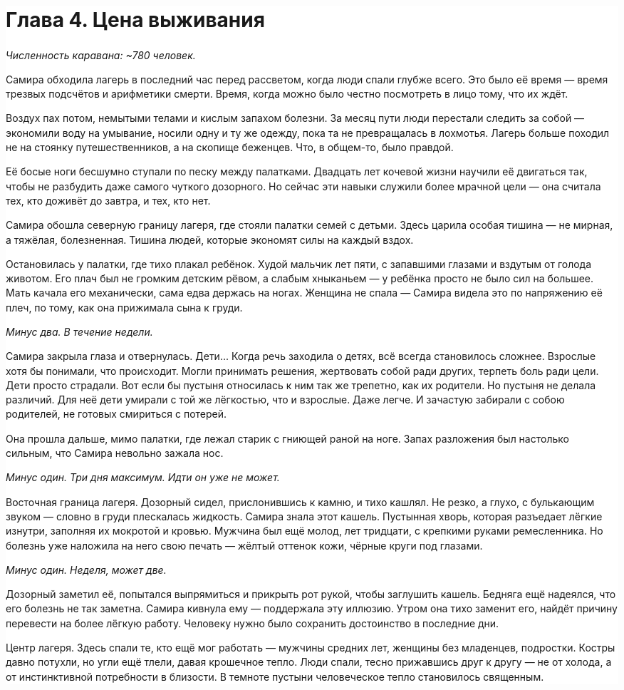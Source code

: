 # Глава 4. Цена выживания

_Численность каравана: ~780 человек._

Самира обходила лагерь в последний час перед рассветом, когда люди спали глубже всего. Это было её время — время трезвых подсчётов и арифметики смерти. Время, когда можно было честно посмотреть в лицо тому, что их ждёт.

Воздух пах потом, немытыми телами и кислым запахом болезни. За месяц пути люди перестали следить за собой — экономили воду на умывание, носили одну и ту же одежду, пока та не превращалась в лохмотья. Лагерь больше походил не на стоянку путешественников, а на скопище беженцев. Что, в общем-то, было правдой.

Её босые ноги бесшумно ступали по песку между палатками. Двадцать лет кочевой жизни научили её двигаться так, чтобы не разбудить даже самого чуткого дозорного. Но сейчас эти навыки служили более мрачной цели — она считала тех, кто доживёт до завтра, и тех, кто нет.

Самира обошла северную границу лагеря, где стояли палатки семей с детьми. Здесь царила особая тишина — не мирная, а тяжёлая, болезненная. Тишина людей, которые экономят силы на каждый вздох.

Остановилась у палатки, где тихо плакал ребёнок. Худой мальчик лет пяти, с запавшими глазами и вздутым от голода животом. Его плач был не громким детским рёвом, а слабым хныканьем — у ребёнка просто не было сил на большее. Мать качала его механически, сама едва держась на ногах. Женщина не спала — Самира видела это по напряжению её плеч, по тому, как она прижимала сына к груди.

_Минус два. В течение недели._

Самира закрыла глаза и отвернулась. Дети... Когда речь заходила о детях, всё всегда становилось сложнее. Взрослые хотя бы понимали, что происходит. Могли принимать решения, жертвовать собой ради других, терпеть боль ради цели. Дети просто страдали. Вот если бы пустыня относилась к ним так же трепетно, как их родители. Но пустыня не делала различий. Для неё дети умирали с той же лёгкостью, что и взрослые. Даже легче. И зачастую забирали с собою родителей, не готовых смириться с потерей.

Она прошла дальше, мимо палатки, где лежал старик с гниющей раной на ноге. Запах разложения был настолько сильным, что Самира невольно зажала нос. 

_Минус один. Три дня максимум. Идти он уже не может._

Восточная граница лагеря. Дозорный сидел, прислонившись к камню, и тихо кашлял. Не резко, а глухо, с булькающим звуком — словно в груди плескалась жидкость. Самира знала этот кашель. Пустынная хворь, которая разъедает лёгкие изнутри, заполняя их мокротой и кровью. Мужчина был ещё молод, лет тридцати, с крепкими руками ремесленника. Но болезнь уже наложила на него свою печать — жёлтый оттенок кожи, чёрные круги под глазами.

_Минус один. Неделя, может две._

Дозорный заметил её, попытался выпрямиться и прикрыть рот рукой, чтобы заглушить кашель. Бедняга ещё надеялся, что его болезнь не так заметна. Самира кивнула ему — поддержала эту иллюзию. Утром она тихо заменит его, найдёт причину перевести на более лёгкую работу. Человеку нужно было сохранить достоинство в последние дни.

Центр лагеря. Здесь спали те, кто ещё мог работать — мужчины средних лет, женщины без младенцев, подростки. Костры давно потухли, но угли ещё тлели, давая крошечное тепло. Люди спали, тесно прижавшись друг к другу — не от холода, а от инстинктивной потребности в близости. В темноте пустыни человеческое тепло становилось священным.
